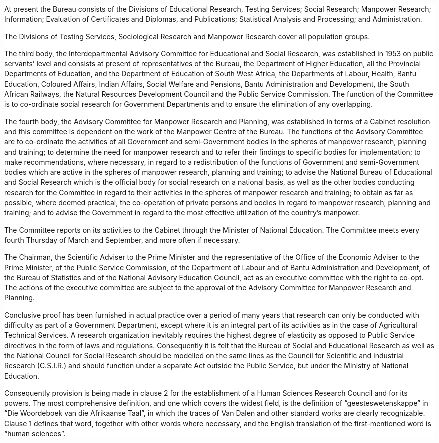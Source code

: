 <p>At present the Bureau consists of the Divisions of Educational Research, Testing Services; Social Research; Manpower Research; Information; Evaluation of Certificates and Diplomas, and Publications; Statistical Analysis and Processing; and Administration.</p>

<p>The Divisions of Testing Services, Sociological Research and Manpower Research cover all population groups.</p>

<p>The third body, the Interdepartmental Advisory Committee for Educational and Social Research, was established in 1953 on public servants&#x2019; level and consists at present of representatives of the Bureau, the Department of Higher Education, all the Provincial Departments of Education, and the Department of Education of South West Africa, the Departments of Labour, Health, Bantu Education, Coloured Affairs, Indian Affairs, Social Welfare and Pensions, Bantu Administration and Development, the South African Railways, the Natural Resources Development Council and the Public Service Commission. The function of the Committee is to co-ordinate social research for Government Departments and to ensure the elimination of any overlapping.</p>

<p>The fourth body, the Advisory Committee for Manpower Research and Planning, was established in terms of a Cabinet resolution and this committee is dependent on the work of the Manpower Centre of the Bureau. The functions of the Advisory Committee are to co-ordinate the activities of all Government and semi-Government bodies in the spheres of manpower research, planning and training; to determine the need for manpower research and to refer their findings to specific bodies for implementation; to make recommendations, where necessary, in regard to a redistribution of the functions of Government and semi-Government bodies which are active in the spheres of manpower research, planning and training; to advise the National Bureau of Educational and Social Research which is the official body for social research on a national basis, as well as the other bodies conducting research for the Committee in regard to their activities in the spheres of manpower research and training; to obtain as far as possible, where deemed practical, the co-operation of private persons and bodies in regard to manpower research, planning and training; and to advise the Government in regard to the most effective utilization of the country&#x2019;s manpower.</p>

<p>The Committee reports on its activities to the Cabinet through the Minister of National Education. The Committee meets every fourth Thursday of March and September, and more often if necessary.</p>

<p>The Chairman, the Scientific Adviser to the Prime Minister and the representative of the Office of the Economic Adviser to the Prime Minister, of the Public Service Commission, of the Department of Labour and of Bantu Administration and Development, of the Bureau of Statistics and of the National Advisory Education Council, act as an executive committee with the right to co-opt. The actions of the executive committee are subject to the approval of the Advisory Committee for Manpower Research and Planning.</p>

<p>Conclusive proof has been furnished in actual practice over a period of many years that research can only be conducted with difficulty as part of a Government Department, except where it is an integral part of its activities as in the case of Agricultural Technical Services. A research organization inevitably requires the highest degree of elasticity as opposed to Public Service directives in the form of laws and regulations. Consequently it is felt that the Bureau of Social and Educational Research as well as the National Council for Social Research should be modelled on the same lines as the Council for Scientific and Industrial Research (C.S.I.R.) and should function under a separate Act outside the Public Service, but under the Ministry of National Education.</p>

<p>Consequently provision is being made in clause 2 for the establishment of a Human Sciences Research Council and for its powers. The most comprehensive definition, and one <span class="col_951-952" refersTo="page_0498"/>which covers the widest field, is the definition of &#x201C;geesteswetenskappe&#x201D; in &#x201C;Die Woordeboek van die Afrikaanse Taal&#x201D;, in which the traces of Van Dalen and other standard works are clearly recognizable. Clause 1 defines that word, together with other words where necessary, and the English translation of the first-mentioned word is &#x201C;human sciences&#x201D;.</p>
